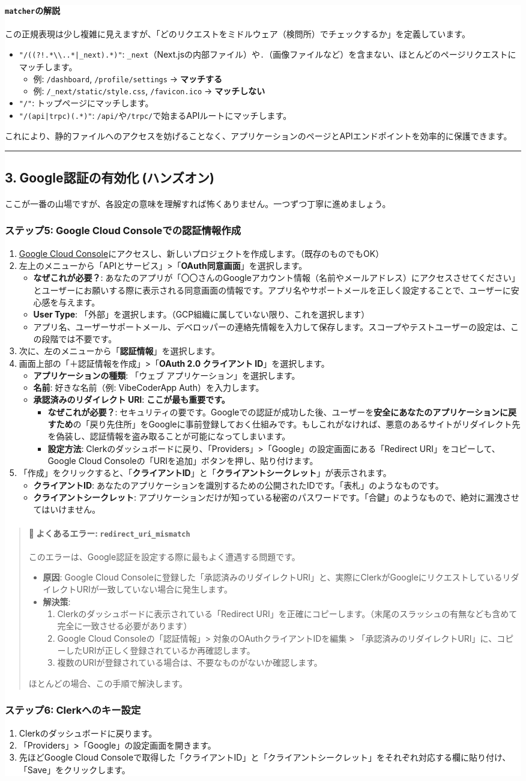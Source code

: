 #### `matcher`の解説
この正規表現は少し複雑に見えますが、「どのリクエストをミドルウェア（検問所）でチェックするか」を定義しています。
- `"/((?!.*\\..*|_next).*)"`: `_next`（Next.jsの内部ファイル）や`.`（画像ファイルなど）を含まない、ほとんどのページリクエストにマッチします。
    - 例: `/dashboard`, `/profile/settings` → **マッチする**
    - 例: `/_next/static/style.css`, `/favicon.ico` → **マッチしない**
- `"/"`: トップページにマッチします。
- `"/(api|trpc)(.*)"`: `/api/`や`/trpc/`で始まるAPIルートにマッチします。

これにより、静的ファイルへのアクセスを妨げることなく、アプリケーションのページとAPIエンドポイントを効率的に保護できます。

---

## 3. Google認証の有効化 (ハンズオン)

ここが一番の山場ですが、各設定の意味を理解すれば怖くありません。一つずつ丁寧に進めましょう。

### ステップ5: Google Cloud Consoleでの認証情報作成

1.  [Google Cloud Console](https://console.cloud.google.com/)にアクセスし、新しいプロジェクトを作成します。（既存のものでもOK）
2.  左上のメニューから「APIとサービス」>「**OAuth同意画面**」を選択します。
    -   **なぜこれが必要？**: あなたのアプリが「〇〇さんのGoogleアカウント情報（名前やメールアドレス）にアクセスさせてください」とユーザーにお願いする際に表示される同意画面の情報です。アプリ名やサポートメールを正しく設定することで、ユーザーに安心感を与えます。
    -   **User Type**: 「外部」を選択します。（GCP組織に属していない限り、これを選択します）
    -   アプリ名、ユーザーサポートメール、デベロッパーの連絡先情報を入力して保存します。スコープやテストユーザーの設定は、この段階では不要です。
3.  次に、左のメニューから「**認証情報**」を選択します。
4.  画面上部の「＋認証情報を作成」>「**OAuth 2.0 クライアント ID**」を選択します。
    -   **アプリケーションの種類**: 「ウェブ アプリケーション」を選択します。
    -   **名前**: 好きな名前（例: VibeCoderApp Auth）を入力します。
    -   **承認済みのリダイレクト URI**: **ここが最も重要です。**
        -   **なぜこれが必要？**: セキュリティの要です。Googleでの認証が成功した後、ユーザーを**安全にあなたのアプリケーションに戻すため**の「戻り先住所」をGoogleに事前登録しておく仕組みです。もしこれがなければ、悪意のあるサイトがリダイレクト先を偽装し、認証情報を盗み取ることが可能になってしまいます。
        -   **設定方法**: Clerkのダッシュボードに戻り、「Providers」>「Google」の設定画面にある「Redirect URI」をコピーして、Google Cloud Consoleの「URIを追加」ボタンを押し、貼り付けます。
5.  「作成」をクリックすると、「**クライアントID**」と「**クライアントシークレット**」が表示されます。
    -   **クライアントID**: あなたのアプリケーションを識別するための公開されたIDです。「表札」のようなものです。
    -   **クライアントシークレット**: アプリケーションだけが知っている秘密のパスワードです。「合鍵」のようなもので、絶対に漏洩させてはいけません。

> #### 🔧 よくあるエラー: `redirect_uri_mismatch`
> このエラーは、Google認証を設定する際に最もよく遭遇する問題です。
> - **原因**: Google Cloud Consoleに登録した「承認済みのリダイレクトURI」と、実際にClerkがGoogleにリクエストしているリダイレクトURIが一致していない場合に発生します。
> - **解決策**:
>     1. Clerkのダッシュボードに表示されている「Redirect URI」を正確にコピーします。（末尾のスラッシュの有無なども含めて完全に一致させる必要があります）
>     2. Google Cloud Consoleの「認証情報」> 対象のOAuthクライアントIDを編集 > 「承認済みのリダイレクトURI」に、コピーしたURIが正しく登録されているか再確認します。
>     3. 複数のURIが登録されている場合は、不要なものがないか確認します。
>
> ほとんどの場合、この手順で解決します。

### ステップ6: Clerkへのキー設定

1.  Clerkのダッシュボードに戻ります。
2.  「Providers」>「Google」の設定画面を開きます。
3.  先ほどGoogle Cloud Consoleで取得した「クライアントID」と「クライアントシークレット」をそれぞれ対応する欄に貼り付け、「Save」をクリックします。
